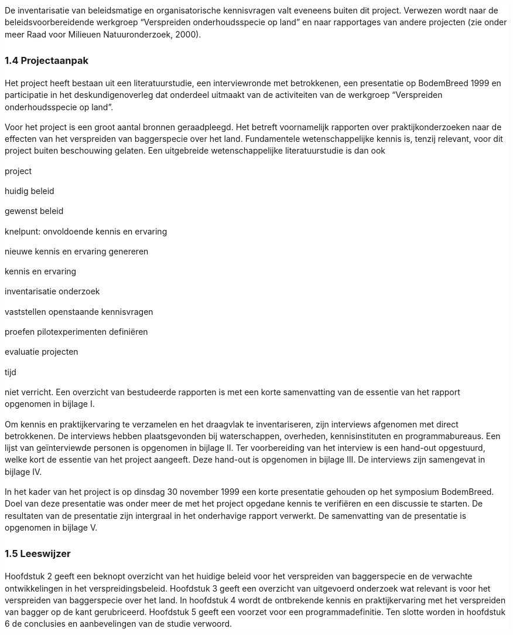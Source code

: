 De inventarisatie van beleidsmatige en organisatorische kennisvragen valt eveneens buiten dit project. Verwezen wordt naar de beleidsvoorbereidende werkgroep “Verspreiden onderhoudsspecie op land” en naar rapportages van andere projecten (zie onder meer Raad voor Milieuen Natuuronderzoek, 2000). 

### 1.4 Projectaanpak 

Het project heeft bestaan uit een literatuurstudie, een interviewronde met betrokkenen, een presentatie op BodemBreed 1999 en participatie in het deskundigenoverleg dat onderdeel uitmaakt van de activiteiten van de werkgroep “Verspreiden onderhoudsspecie op land”. 

Voor het project is een groot aantal bronnen geraadpleegd. Het betreft voornamelijk rapporten over praktijkonderzoeken naar de effecten van het verspreiden van baggerspecie over het land. Fundamentele wetenschappelijke kennis is, tenzij relevant, voor dit project buiten beschouwing gelaten. Een uitgebreide wetenschappelijke literatuurstudie is dan ook 

 project 

 huidig beleid 

 gewenst beleid 

 knelpunt: onvoldoende kennis en ervaring 

 nieuwe kennis en ervaring genereren 

 kennis en ervaring 

 inventarisatie onderzoek 

 vaststellen openstaande kennisvragen 

 proefen pilotexperimenten definiëren 

 evaluatie projecten 

 tijd 


niet verricht. Een overzicht van bestudeerde rapporten is met een korte samenvatting van de essentie van het rapport opgenomen in bijlage I. 

Om kennis en praktijkervaring te verzamelen en het draagvlak te inventariseren, zijn interviews afgenomen met direct betrokkenen. De interviews hebben plaatsgevonden bij waterschappen, overheden, kennisinstituten en programmabureaus. Een lijst van geïnterviewde personen is opgenomen in bijlage II. Ter voorbereiding van het interview is een hand-out opgestuurd, welke kort de essentie van het project aangeeft. Deze hand-out is opgenomen in bijlage III. De interviews zijn samengevat in bijlage IV. 

In het kader van het project is op dinsdag 30 november 1999 een korte presentatie gehouden op het symposium BodemBreed. Doel van deze presentatie was onder meer de met het project opgedane kennis te verifiëren en een discussie te starten. De resultaten van de presentatie zijn intergraal in het onderhavige rapport verwerkt. De samenvatting van de presentatie is opgenomen in bijlage V. 

### 1.5 Leeswijzer 

Hoofdstuk 2 geeft een beknopt overzicht van het huidige beleid voor het verspreiden van baggerspecie en de verwachte ontwikkelingen in het verspreidingsbeleid. Hoofdstuk 3 geeft een overzicht van uitgevoerd onderzoek wat relevant is voor het verspreiden van baggerspecie over het land. In hoofdstuk 4 wordt de ontbrekende kennis en praktijkervaring met het verspreiden van bagger op de kant gerubriceerd. Hoofdstuk 5 geeft een voorzet voor een programmadefinitie. Ten slotte worden in hoofdstuk 6 de conclusies en aanbevelingen van de studie verwoord. 
